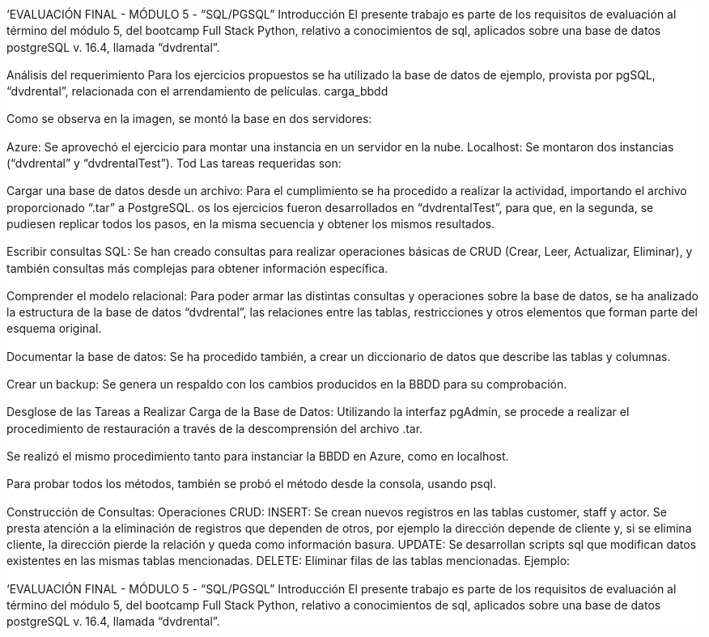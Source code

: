 ‘EVALUACIÓN FINAL - MÓDULO 5 - “SQL/PGSQL”
Introducción
El presente trabajo es parte de los requisitos de evaluación al término del módulo 5, del bootcamp Full Stack Python, relativo a conocimientos de sql, aplicados sobre una base de datos postgreSQL v. 16.4, llamada “dvdrental”.

Análisis del requerimiento
Para los ejercicios propuestos se ha utilizado la base de datos de ejemplo, provista por pgSQL, “dvdrental”, relacionada con el arrendamiento de películas. carga_bbdd

Como se observa en la imagen, se montó la base en dos servidores:

Azure: Se aprovechó el ejercicio para montar una instancia en un servidor en la nube.
Localhost: Se montaron dos instancias (“dvdrental” y “dvdrentalTest”). Tod
Las tareas requeridas son:

Cargar una base de datos desde un archivo: Para el cumplimiento se ha procedido a realizar la actividad, importando el archivo proporcionado “.tar” a PostgreSQL. os los ejercicios fueron desarrollados en “dvdrentalTest”, para que, en la segunda, se pudiesen replicar todos los pasos, en la misma secuencia y obtener los mismos resultados.

Escribir consultas SQL: Se han creado consultas para realizar operaciones básicas de CRUD (Crear, Leer, Actualizar, Eliminar), y también consultas más complejas para obtener información específica.

Comprender el modelo relacional: Para poder armar las distintas consultas y operaciones sobre la base de datos, se ha analizado la estructura de la base de datos “dvdrental”, las relaciones entre las tablas, restricciones y otros elementos que forman parte del esquema original.

Documentar la base de datos: Se ha procedido también, a crear un diccionario de datos que describe las tablas y columnas.

Crear un backup: Se genera un respaldo con los cambios producidos en la BBDD para su comprobación.

Desglose de las Tareas a Realizar
Carga de la Base de Datos:
Utilizando la interfaz pgAdmin, se procede a realizar el procedimiento de restauración a través de la descomprensión del archivo .tar.

Se realizó el mismo procedimiento tanto para instanciar la BBDD en Azure, como en localhost.

Para probar todos los métodos, también se probó el método desde la consola, usando psql.

Construcción de Consultas:
Operaciones CRUD:
INSERT: Se crean nuevos registros en las tablas customer, staff y actor. Se presta atención a la eliminación de registros que dependen de otros, por ejemplo la dirección depende de cliente y, si se elimina cliente, la dirección pierde la relación y queda como información basura.
UPDATE: Se desarrollan scripts sql que modifican datos existentes en las mismas tablas mencionadas.
DELETE: Eliminar filas de las tablas mencionadas.
Ejemplo:

‘EVALUACIÓN FINAL - MÓDULO 5 - “SQL/PGSQL”
Introducción
El presente trabajo es parte de los requisitos de evaluación al término del módulo 5, del bootcamp Full Stack Python, relativo a conocimientos de sql, aplicados sobre una base de datos postgreSQL v. 16.4, llamada “dvdrental”.
